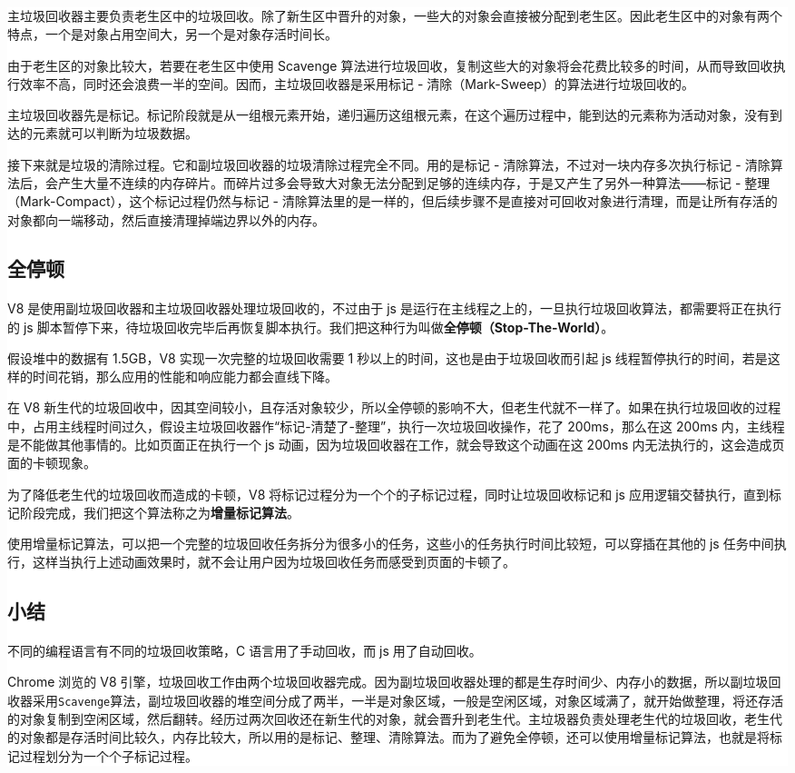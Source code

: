 主垃圾回收器主要负责老生区中的垃圾回收。除了新生区中晋升的对象，一些大的对象会直接被分配到老生区。因此老生区中的对象有两个特点，一个是对象占用空间大，另一个是对象存活时间长。

由于老生区的对象比较大，若要在老生区中使用 Scavenge 算法进行垃圾回收，复制这些大的对象将会花费比较多的时间，从而导致回收执行效率不高，同时还会浪费一半的空间。因而，主垃圾回收器是采用标记 - 清除（Mark-Sweep）的算法进行垃圾回收的。

主垃圾回收器先是标记。标记阶段就是从一组根元素开始，递归遍历这组根元素，在这个遍历过程中，能到达的元素称为活动对象，没有到达的元素就可以判断为垃圾数据。

接下来就是垃圾的清除过程。它和副垃圾回收器的垃圾清除过程完全不同。用的是标记 - 清除算法，不过对一块内存多次执行标记 - 清除算法后，会产生大量不连续的内存碎片。而碎片过多会导致大对象无法分配到足够的连续内存，于是又产生了另外一种算法——标记 - 整理（Mark-Compact），这个标记过程仍然与标记 - 清除算法里的是一样的，但后续步骤不是直接对可回收对象进行清理，而是让所有存活的对象都向一端移动，然后直接清理掉端边界以外的内存。

## 全停顿

V8 是使用副垃圾回收器和主垃圾回收器处理垃圾回收的，不过由于 js 是运行在主线程之上的，一旦执行垃圾回收算法，都需要将正在执行的 js 脚本暂停下来，待垃圾回收完毕后再恢复脚本执行。我们把这种行为叫做**全停顿（Stop-The-World）**。

假设堆中的数据有 1.5GB，V8 实现一次完整的垃圾回收需要 1 秒以上的时间，这也是由于垃圾回收而引起 js 线程暂停执行的时间，若是这样的时间花销，那么应用的性能和响应能力都会直线下降。

在 V8 新生代的垃圾回收中，因其空间较小，且存活对象较少，所以全停顿的影响不大，但老生代就不一样了。如果在执行垃圾回收的过程中，占用主线程时间过久，假设主垃圾回收器作“标记-清楚了-整理”，执行一次垃圾回收操作，花了 200ms，那么在这 200ms 内，主线程是不能做其他事情的。比如页面正在执行一个 js 动画，因为垃圾回收器在工作，就会导致这个动画在这 200ms 内无法执行的，这会造成页面的卡顿现象。

为了降低老生代的垃圾回收而造成的卡顿，V8 将标记过程分为一个个的子标记过程，同时让垃圾回收标记和 js 应用逻辑交替执行，直到标记阶段完成，我们把这个算法称之为**增量标记算法**。

使用增量标记算法，可以把一个完整的垃圾回收任务拆分为很多小的任务，这些小的任务执行时间比较短，可以穿插在其他的 js 任务中间执行，这样当执行上述动画效果时，就不会让用户因为垃圾回收任务而感受到页面的卡顿了。

## 小结

不同的编程语言有不同的垃圾回收策略，C 语言用了手动回收，而 js 用了自动回收。

Chrome 浏览的 V8 引擎，垃圾回收工作由两个垃圾回收器完成。因为副垃圾回收器处理的都是生存时间少、内存小的数据，所以副垃圾回收器采用`Scavenge`算法，副垃圾回收器的堆空间分成了两半，一半是对象区域，一般是空闲区域，对象区域满了，就开始做整理，将还存活的对象复制到空闲区域，然后翻转。经历过两次回收还在新生代的对象，就会晋升到老生代。主垃圾器负责处理老生代的垃圾回收，老生代的对象都是存活时间比较久，内存比较大，所以用的是标记、整理、清除算法。而为了避免全停顿，还可以使用增量标记算法，也就是将标记过程划分为一个个子标记过程。
